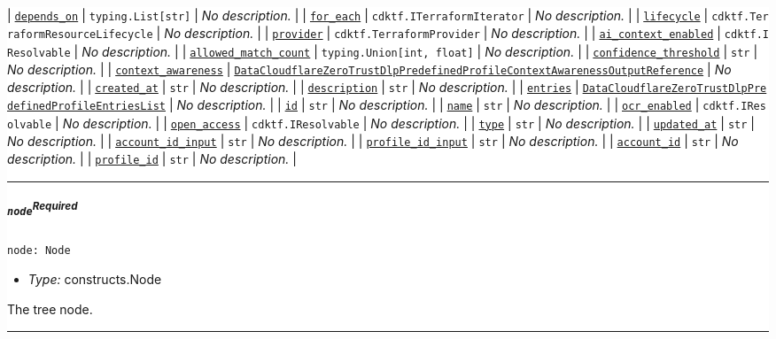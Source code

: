 | <code><a href="#@cdktf/provider-cloudflare.dataCloudflareZeroTrustDlpPredefinedProfile.DataCloudflareZeroTrustDlpPredefinedProfile.property.dependsOn">depends_on</a></code> | <code>typing.List[str]</code> | *No description.* |
| <code><a href="#@cdktf/provider-cloudflare.dataCloudflareZeroTrustDlpPredefinedProfile.DataCloudflareZeroTrustDlpPredefinedProfile.property.forEach">for_each</a></code> | <code>cdktf.ITerraformIterator</code> | *No description.* |
| <code><a href="#@cdktf/provider-cloudflare.dataCloudflareZeroTrustDlpPredefinedProfile.DataCloudflareZeroTrustDlpPredefinedProfile.property.lifecycle">lifecycle</a></code> | <code>cdktf.TerraformResourceLifecycle</code> | *No description.* |
| <code><a href="#@cdktf/provider-cloudflare.dataCloudflareZeroTrustDlpPredefinedProfile.DataCloudflareZeroTrustDlpPredefinedProfile.property.provider">provider</a></code> | <code>cdktf.TerraformProvider</code> | *No description.* |
| <code><a href="#@cdktf/provider-cloudflare.dataCloudflareZeroTrustDlpPredefinedProfile.DataCloudflareZeroTrustDlpPredefinedProfile.property.aiContextEnabled">ai_context_enabled</a></code> | <code>cdktf.IResolvable</code> | *No description.* |
| <code><a href="#@cdktf/provider-cloudflare.dataCloudflareZeroTrustDlpPredefinedProfile.DataCloudflareZeroTrustDlpPredefinedProfile.property.allowedMatchCount">allowed_match_count</a></code> | <code>typing.Union[int, float]</code> | *No description.* |
| <code><a href="#@cdktf/provider-cloudflare.dataCloudflareZeroTrustDlpPredefinedProfile.DataCloudflareZeroTrustDlpPredefinedProfile.property.confidenceThreshold">confidence_threshold</a></code> | <code>str</code> | *No description.* |
| <code><a href="#@cdktf/provider-cloudflare.dataCloudflareZeroTrustDlpPredefinedProfile.DataCloudflareZeroTrustDlpPredefinedProfile.property.contextAwareness">context_awareness</a></code> | <code><a href="#@cdktf/provider-cloudflare.dataCloudflareZeroTrustDlpPredefinedProfile.DataCloudflareZeroTrustDlpPredefinedProfileContextAwarenessOutputReference">DataCloudflareZeroTrustDlpPredefinedProfileContextAwarenessOutputReference</a></code> | *No description.* |
| <code><a href="#@cdktf/provider-cloudflare.dataCloudflareZeroTrustDlpPredefinedProfile.DataCloudflareZeroTrustDlpPredefinedProfile.property.createdAt">created_at</a></code> | <code>str</code> | *No description.* |
| <code><a href="#@cdktf/provider-cloudflare.dataCloudflareZeroTrustDlpPredefinedProfile.DataCloudflareZeroTrustDlpPredefinedProfile.property.description">description</a></code> | <code>str</code> | *No description.* |
| <code><a href="#@cdktf/provider-cloudflare.dataCloudflareZeroTrustDlpPredefinedProfile.DataCloudflareZeroTrustDlpPredefinedProfile.property.entries">entries</a></code> | <code><a href="#@cdktf/provider-cloudflare.dataCloudflareZeroTrustDlpPredefinedProfile.DataCloudflareZeroTrustDlpPredefinedProfileEntriesList">DataCloudflareZeroTrustDlpPredefinedProfileEntriesList</a></code> | *No description.* |
| <code><a href="#@cdktf/provider-cloudflare.dataCloudflareZeroTrustDlpPredefinedProfile.DataCloudflareZeroTrustDlpPredefinedProfile.property.id">id</a></code> | <code>str</code> | *No description.* |
| <code><a href="#@cdktf/provider-cloudflare.dataCloudflareZeroTrustDlpPredefinedProfile.DataCloudflareZeroTrustDlpPredefinedProfile.property.name">name</a></code> | <code>str</code> | *No description.* |
| <code><a href="#@cdktf/provider-cloudflare.dataCloudflareZeroTrustDlpPredefinedProfile.DataCloudflareZeroTrustDlpPredefinedProfile.property.ocrEnabled">ocr_enabled</a></code> | <code>cdktf.IResolvable</code> | *No description.* |
| <code><a href="#@cdktf/provider-cloudflare.dataCloudflareZeroTrustDlpPredefinedProfile.DataCloudflareZeroTrustDlpPredefinedProfile.property.openAccess">open_access</a></code> | <code>cdktf.IResolvable</code> | *No description.* |
| <code><a href="#@cdktf/provider-cloudflare.dataCloudflareZeroTrustDlpPredefinedProfile.DataCloudflareZeroTrustDlpPredefinedProfile.property.type">type</a></code> | <code>str</code> | *No description.* |
| <code><a href="#@cdktf/provider-cloudflare.dataCloudflareZeroTrustDlpPredefinedProfile.DataCloudflareZeroTrustDlpPredefinedProfile.property.updatedAt">updated_at</a></code> | <code>str</code> | *No description.* |
| <code><a href="#@cdktf/provider-cloudflare.dataCloudflareZeroTrustDlpPredefinedProfile.DataCloudflareZeroTrustDlpPredefinedProfile.property.accountIdInput">account_id_input</a></code> | <code>str</code> | *No description.* |
| <code><a href="#@cdktf/provider-cloudflare.dataCloudflareZeroTrustDlpPredefinedProfile.DataCloudflareZeroTrustDlpPredefinedProfile.property.profileIdInput">profile_id_input</a></code> | <code>str</code> | *No description.* |
| <code><a href="#@cdktf/provider-cloudflare.dataCloudflareZeroTrustDlpPredefinedProfile.DataCloudflareZeroTrustDlpPredefinedProfile.property.accountId">account_id</a></code> | <code>str</code> | *No description.* |
| <code><a href="#@cdktf/provider-cloudflare.dataCloudflareZeroTrustDlpPredefinedProfile.DataCloudflareZeroTrustDlpPredefinedProfile.property.profileId">profile_id</a></code> | <code>str</code> | *No description.* |

---

##### `node`<sup>Required</sup> <a name="node" id="@cdktf/provider-cloudflare.dataCloudflareZeroTrustDlpPredefinedProfile.DataCloudflareZeroTrustDlpPredefinedProfile.property.node"></a>

```python
node: Node
```

- *Type:* constructs.Node

The tree node.

---
